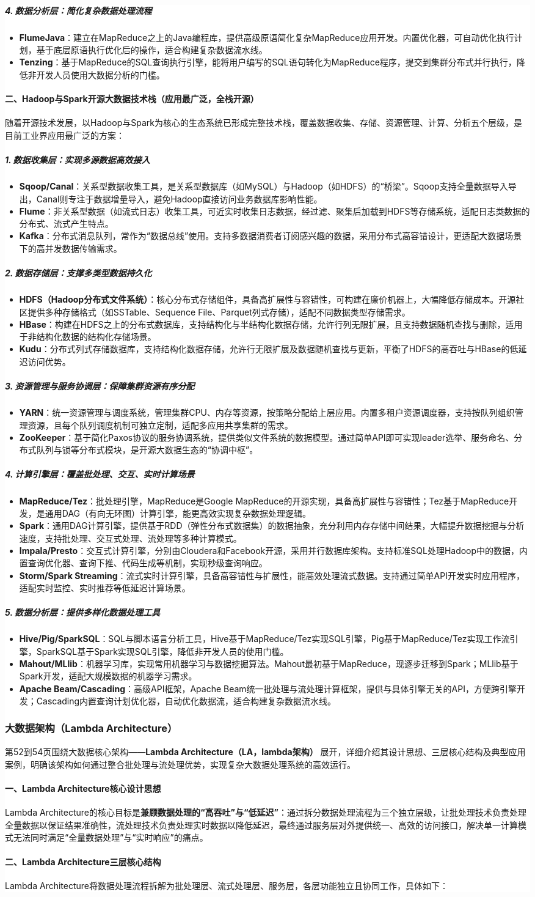 ##### 4. 数据分析层：简化复杂数据处理流程
- **FlumeJava**：建立在MapReduce之上的Java编程库，提供高级原语简化复杂MapReduce应用开发。内置优化器，可自动优化执行计划，基于底层原语执行优化后的操作，适合构建复杂数据流水线。
- **Tenzing**：基于MapReduce的SQL查询执行引擎，能将用户编写的SQL语句转化为MapReduce程序，提交到集群分布式并行执行，降低非开发人员使用大数据分析的门槛。


#### 二、Hadoop与Spark开源大数据技术栈（应用最广泛，全栈开源）
随着开源技术发展，以Hadoop与Spark为核心的生态系统已形成完整技术栈，覆盖数据收集、存储、资源管理、计算、分析五个层级，是目前工业界应用最广泛的方案：

##### 1. 数据收集层：实现多源数据高效接入
- **Sqoop/Canal**：关系型数据收集工具，是关系型数据库（如MySQL）与Hadoop（如HDFS）的“桥梁”。Sqoop支持全量数据导入导出，Canal则专注于数据增量导入，避免Hadoop直接访问业务数据库影响性能。
- **Flume**：非关系型数据（如流式日志）收集工具，可近实时收集日志数据，经过滤、聚集后加载到HDFS等存储系统，适配日志类数据的分布式、流式产生特点。
- **Kafka**：分布式消息队列，常作为“数据总线”使用。支持多数据消费者订阅感兴趣的数据，采用分布式高容错设计，更适配大数据场景下的高并发数据传输需求。

##### 2. 数据存储层：支撑多类型数据持久化
- **HDFS（Hadoop分布式文件系统）**：核心分布式存储组件，具备高扩展性与容错性，可构建在廉价机器上，大幅降低存储成本。开源社区提供多种存储格式（如SSTable、Sequence File、Parquet列式存储），适配不同数据类型存储需求。
- **HBase**：构建在HDFS之上的分布式数据库，支持结构化与半结构化数据存储，允许行列无限扩展，且支持数据随机查找与删除，适用于非结构化数据的结构化存储场景。
- **Kudu**：分布式列式存储数据库，支持结构化数据存储，允许行无限扩展及数据随机查找与更新，平衡了HDFS的高吞吐与HBase的低延迟访问优势。

##### 3. 资源管理与服务协调层：保障集群资源有序分配
- **YARN**：统一资源管理与调度系统，管理集群CPU、内存等资源，按策略分配给上层应用。内置多租户资源调度器，支持按队列组织管理资源，且每个队列调度机制可独立定制，适配多应用共享集群的需求。
- **ZooKeeper**：基于简化Paxos协议的服务协调系统，提供类似文件系统的数据模型。通过简单API即可实现leader选举、服务命名、分布式队列与锁等分布式模块，是开源大数据生态的“协调中枢”。

##### 4. 计算引擎层：覆盖批处理、交互、实时计算场景
- **MapReduce/Tez**：批处理引擎，MapReduce是Google MapReduce的开源实现，具备高扩展性与容错性；Tez基于MapReduce开发，是通用DAG（有向无环图）计算引擎，能更高效实现复杂数据处理逻辑。
- **Spark**：通用DAG计算引擎，提供基于RDD（弹性分布式数据集）的数据抽象，充分利用内存存储中间结果，大幅提升数据挖掘与分析速度，支持批处理、交互式处理、流处理等多种计算模式。
- **Impala/Presto**：交互式计算引擎，分别由Cloudera和Facebook开源，采用并行数据库架构。支持标准SQL处理Hadoop中的数据，内置查询优化器、查询下推、代码生成等机制，实现秒级查询响应。
- **Storm/Spark Streaming**：流式实时计算引擎，具备高容错性与扩展性，能高效处理流式数据。支持通过简单API开发实时应用程序，适配实时监控、实时推荐等低延迟计算场景。

##### 5. 数据分析层：提供多样化数据处理工具
- **Hive/Pig/SparkSQL**：SQL与脚本语言分析工具，Hive基于MapReduce/Tez实现SQL引擎，Pig基于MapReduce/Tez实现工作流引擎，SparkSQL基于Spark实现SQL引擎，降低非开发人员的使用门槛。
- **Mahout/MLlib**：机器学习库，实现常用机器学习与数据挖掘算法。Mahout最初基于MapReduce，现逐步迁移到Spark；MLlib基于Spark开发，适配大规模数据的机器学习需求。
- **Apache Beam/Cascading**：高级API框架，Apache Beam统一批处理与流处理计算框架，提供与具体引擎无关的API，方便跨引擎开发；Cascading内置查询计划优化器，自动优化数据流，适合构建复杂数据流水线。

### 大数据架构（Lambda Architecture）
第52到54页围绕大数据核心架构——**Lambda Architecture（LA，lambda架构）** 展开，详细介绍其设计思想、三层核心结构及典型应用案例，明确该架构如何通过整合批处理与流处理优势，实现复杂大数据处理系统的高效运行。

#### 一、Lambda Architecture核心设计思想
Lambda Architecture的核心目标是**兼顾数据处理的“高吞吐”与“低延迟”**：通过拆分数据处理流程为三个独立层级，让批处理技术负责处理全量数据以保证结果准确性，流处理技术负责处理实时数据以降低延迟，最终通过服务层对外提供统一、高效的访问接口，解决单一计算模式无法同时满足“全量数据处理”与“实时响应”的痛点。

#### 二、Lambda Architecture三层核心结构
Lambda Architecture将数据处理流程拆解为批处理层、流式处理层、服务层，各层功能独立且协同工作，具体如下：
